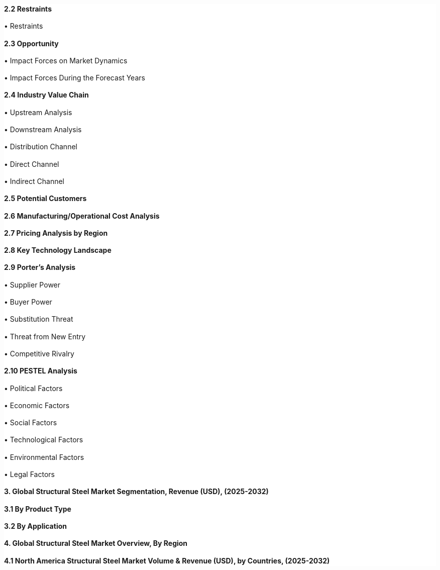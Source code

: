 <strong>2.2 Restraints</strong>

• Restraints

<strong>2.3 Opportunity</strong>

• Impact Forces on Market Dynamics

• Impact Forces During the Forecast Years

<strong>2.4 Industry Value Chain</strong>

• Upstream Analysis

• Downstream Analysis

• Distribution Channel

• Direct Channel

• Indirect Channel

<strong>2.5 Potential Customers</strong>

<strong>2.6 Manufacturing/Operational Cost Analysis</strong>

<strong>2.7 Pricing Analysis by Region</strong>

<strong>2.8 Key Technology Landscape</strong>

<strong>2.9 Porter’s Analysis</strong>

• Supplier Power

• Buyer Power

• Substitution Threat

• Threat from New Entry

• Competitive Rivalry

<strong>2.10 PESTEL Analysis</strong>

• Political Factors

• Economic Factors

• Social Factors

• Technological Factors

• Environmental Factors

• Legal Factors

<strong>3. Global Structural Steel Market Segmentation, Revenue (USD), (2025-2032)</strong>

<strong>3.1 By Product Type</strong>

<strong>3.2 By Application</strong>

<strong>4. Global Structural Steel Market Overview, By Region</strong>

<strong>4.1 North America Structural Steel Market Volume &amp; Revenue (USD), by Countries, (2025-2032)</strong>
